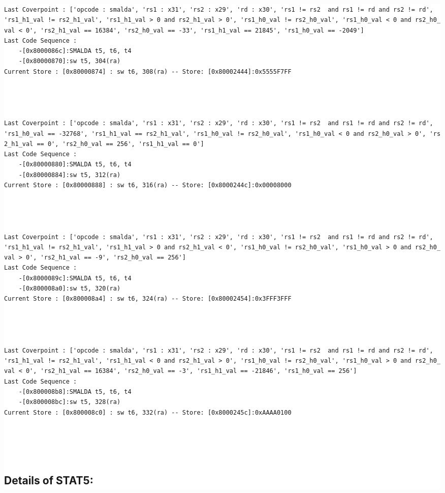 ```
Last Coverpoint : ['opcode : smalda', 'rs1 : x31', 'rs2 : x29', 'rd : x30', 'rs1 != rs2  and rs1 != rd and rs2 != rd', 'rs1_h1_val != rs2_h1_val', 'rs1_h1_val > 0 and rs2_h1_val > 0', 'rs1_h0_val != rs2_h0_val', 'rs1_h0_val < 0 and rs2_h0_val < 0', 'rs2_h1_val == 16384', 'rs2_h0_val == -33', 'rs1_h1_val == 21845', 'rs1_h0_val == -2049']
Last Code Sequence : 
	-[0x8000086c]:SMALDA t5, t6, t4
	-[0x80000870]:sw t5, 304(ra)
Current Store : [0x80000874] : sw t6, 308(ra) -- Store: [0x80002444]:0x5555F7FF




Last Coverpoint : ['opcode : smalda', 'rs1 : x31', 'rs2 : x29', 'rd : x30', 'rs1 != rs2  and rs1 != rd and rs2 != rd', 'rs1_h0_val == -32768', 'rs1_h1_val == rs2_h1_val', 'rs1_h0_val != rs2_h0_val', 'rs1_h0_val < 0 and rs2_h0_val > 0', 'rs2_h1_val == 0', 'rs2_h0_val == 256', 'rs1_h1_val == 0']
Last Code Sequence : 
	-[0x80000880]:SMALDA t5, t6, t4
	-[0x80000884]:sw t5, 312(ra)
Current Store : [0x80000888] : sw t6, 316(ra) -- Store: [0x8000244c]:0x00008000




Last Coverpoint : ['opcode : smalda', 'rs1 : x31', 'rs2 : x29', 'rd : x30', 'rs1 != rs2  and rs1 != rd and rs2 != rd', 'rs1_h1_val != rs2_h1_val', 'rs1_h1_val > 0 and rs2_h1_val < 0', 'rs1_h0_val != rs2_h0_val', 'rs1_h0_val > 0 and rs2_h0_val > 0', 'rs2_h1_val == -9', 'rs2_h0_val == 256']
Last Code Sequence : 
	-[0x8000089c]:SMALDA t5, t6, t4
	-[0x800008a0]:sw t5, 320(ra)
Current Store : [0x800008a4] : sw t6, 324(ra) -- Store: [0x80002454]:0x3FFF3FFF




Last Coverpoint : ['opcode : smalda', 'rs1 : x31', 'rs2 : x29', 'rd : x30', 'rs1 != rs2  and rs1 != rd and rs2 != rd', 'rs1_h1_val != rs2_h1_val', 'rs1_h1_val < 0 and rs2_h1_val > 0', 'rs1_h0_val != rs2_h0_val', 'rs1_h0_val > 0 and rs2_h0_val < 0', 'rs2_h1_val == 16384', 'rs2_h0_val == -3', 'rs1_h1_val == -21846', 'rs1_h0_val == 256']
Last Code Sequence : 
	-[0x800008b8]:SMALDA t5, t6, t4
	-[0x800008bc]:sw t5, 328(ra)
Current Store : [0x800008c0] : sw t6, 332(ra) -- Store: [0x8000245c]:0xAAAA0100





```

## Details of STAT5:
